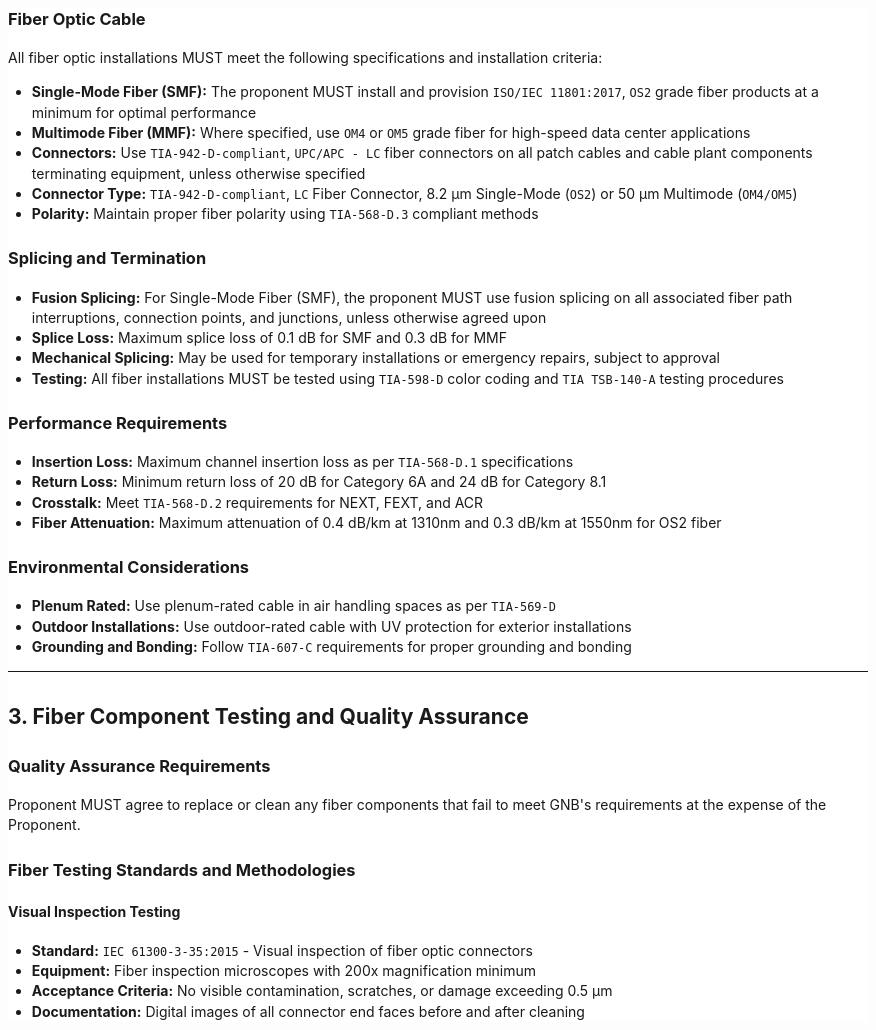 ### Fiber Optic Cable
All fiber optic installations MUST meet the following specifications and installation criteria:
* **Single-Mode Fiber (SMF):** The proponent MUST install and provision `ISO/IEC 11801:2017`, `OS2` grade fiber products at a minimum for optimal performance
* **Multimode Fiber (MMF):** Where specified, use `OM4` or `OM5` grade fiber for high-speed data center applications
* **Connectors:** Use `TIA-942-D-compliant`, `UPC/APC - LC` fiber connectors on all patch cables and cable plant components terminating equipment, unless otherwise specified
* **Connector Type:** `TIA-942-D-compliant`, `LC` Fiber Connector, 8.2 µm Single-Mode (`OS2`) or 50 µm Multimode (`OM4/OM5`)
* **Polarity:** Maintain proper fiber polarity using `TIA-568-D.3` compliant methods

### Splicing and Termination
* **Fusion Splicing:** For Single-Mode Fiber (SMF), the proponent MUST use fusion splicing on all associated fiber path interruptions, connection points, and junctions, unless otherwise agreed upon
* **Splice Loss:** Maximum splice loss of 0.1 dB for SMF and 0.3 dB for MMF
* **Mechanical Splicing:** May be used for temporary installations or emergency repairs, subject to approval
* **Testing:** All fiber installations MUST be tested using `TIA-598-D` color coding and `TIA TSB-140-A` testing procedures

### Performance Requirements
* **Insertion Loss:** Maximum channel insertion loss as per `TIA-568-D.1` specifications
* **Return Loss:** Minimum return loss of 20 dB for Category 6A and 24 dB for Category 8.1
* **Crosstalk:** Meet `TIA-568-D.2` requirements for NEXT, FEXT, and ACR
* **Fiber Attenuation:** Maximum attenuation of 0.4 dB/km at 1310nm and 0.3 dB/km at 1550nm for OS2 fiber

### Environmental Considerations
* **Plenum Rated:** Use plenum-rated cable in air handling spaces as per `TIA-569-D`
* **Outdoor Installations:** Use outdoor-rated cable with UV protection for exterior installations
* **Grounding and Bonding:** Follow `TIA-607-C` requirements for proper grounding and bonding

---

## 3. Fiber Component Testing and Quality Assurance

### Quality Assurance Requirements
Proponent MUST agree to replace or clean any fiber components that fail to meet GNB's requirements at the expense of the Proponent.

### Fiber Testing Standards and Methodologies

#### Visual Inspection Testing
* **Standard:** `IEC 61300-3-35:2015` - Visual inspection of fiber optic connectors
* **Equipment:** Fiber inspection microscopes with 200x magnification minimum
* **Acceptance Criteria:** No visible contamination, scratches, or damage exceeding 0.5 µm
* **Documentation:** Digital images of all connector end faces before and after cleaning
